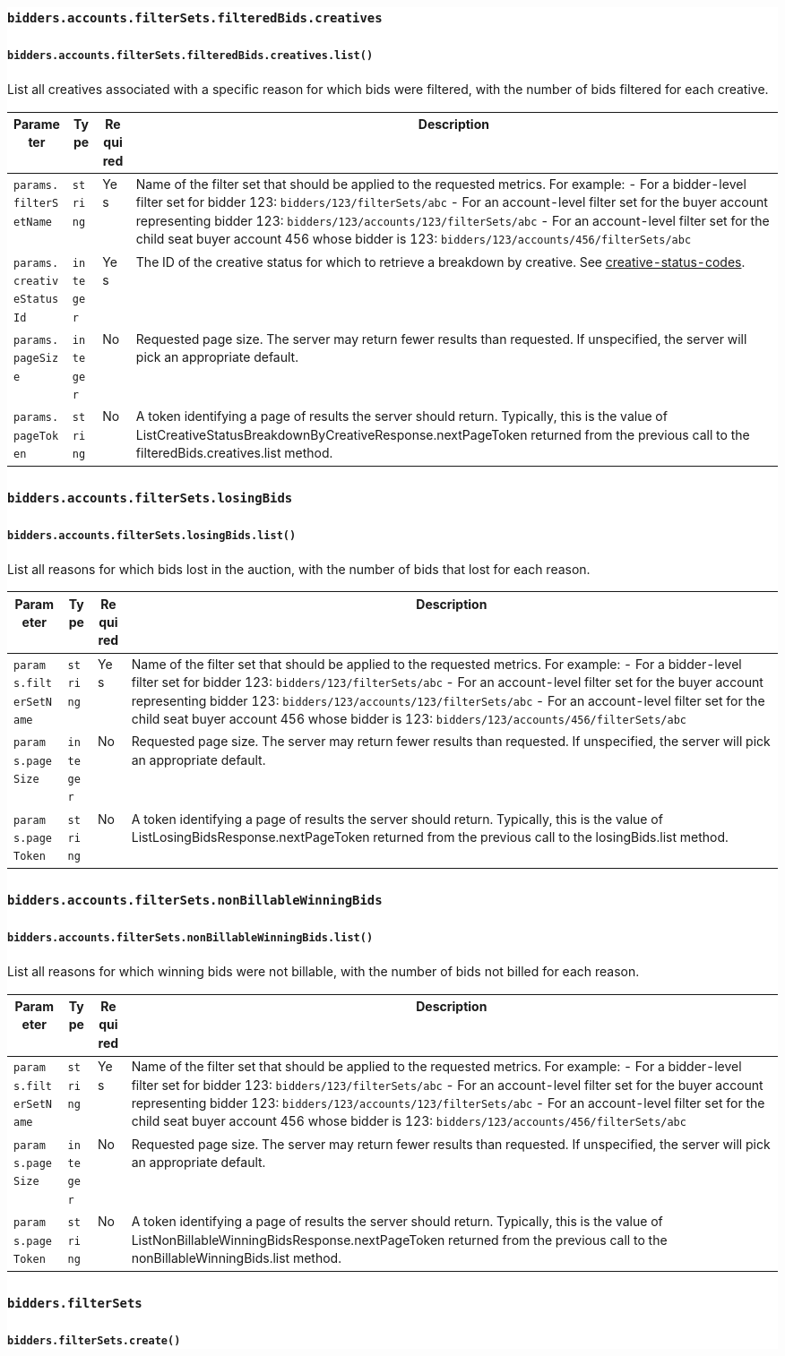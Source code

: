 ### `bidders.accounts.filterSets.filteredBids.creatives`

#### `bidders.accounts.filterSets.filteredBids.creatives.list()`

List all creatives associated with a specific reason for which bids were filtered, with the number of bids filtered for each creative.

| Parameter | Type | Required | Description |
|---|---|---|---|
| `params.filterSetName` | `string` | Yes | Name of the filter set that should be applied to the requested metrics. For example: - For a bidder-level filter set for bidder 123: `bidders/123/filterSets/abc` - For an account-level filter set for the buyer account representing bidder 123: `bidders/123/accounts/123/filterSets/abc` - For an account-level filter set for the child seat buyer account 456 whose bidder is 123: `bidders/123/accounts/456/filterSets/abc` |
| `params.creativeStatusId` | `integer` | Yes | The ID of the creative status for which to retrieve a breakdown by creative. See [creative-status-codes](https://developers.google.com/authorized-buyers/rtb/downloads/creative-status-codes). |
| `params.pageSize` | `integer` | No | Requested page size. The server may return fewer results than requested. If unspecified, the server will pick an appropriate default. |
| `params.pageToken` | `string` | No | A token identifying a page of results the server should return. Typically, this is the value of ListCreativeStatusBreakdownByCreativeResponse.nextPageToken returned from the previous call to the filteredBids.creatives.list method. |

### `bidders.accounts.filterSets.losingBids`

#### `bidders.accounts.filterSets.losingBids.list()`

List all reasons for which bids lost in the auction, with the number of bids that lost for each reason.

| Parameter | Type | Required | Description |
|---|---|---|---|
| `params.filterSetName` | `string` | Yes | Name of the filter set that should be applied to the requested metrics. For example: - For a bidder-level filter set for bidder 123: `bidders/123/filterSets/abc` - For an account-level filter set for the buyer account representing bidder 123: `bidders/123/accounts/123/filterSets/abc` - For an account-level filter set for the child seat buyer account 456 whose bidder is 123: `bidders/123/accounts/456/filterSets/abc` |
| `params.pageSize` | `integer` | No | Requested page size. The server may return fewer results than requested. If unspecified, the server will pick an appropriate default. |
| `params.pageToken` | `string` | No | A token identifying a page of results the server should return. Typically, this is the value of ListLosingBidsResponse.nextPageToken returned from the previous call to the losingBids.list method. |

### `bidders.accounts.filterSets.nonBillableWinningBids`

#### `bidders.accounts.filterSets.nonBillableWinningBids.list()`

List all reasons for which winning bids were not billable, with the number of bids not billed for each reason.

| Parameter | Type | Required | Description |
|---|---|---|---|
| `params.filterSetName` | `string` | Yes | Name of the filter set that should be applied to the requested metrics. For example: - For a bidder-level filter set for bidder 123: `bidders/123/filterSets/abc` - For an account-level filter set for the buyer account representing bidder 123: `bidders/123/accounts/123/filterSets/abc` - For an account-level filter set for the child seat buyer account 456 whose bidder is 123: `bidders/123/accounts/456/filterSets/abc` |
| `params.pageSize` | `integer` | No | Requested page size. The server may return fewer results than requested. If unspecified, the server will pick an appropriate default. |
| `params.pageToken` | `string` | No | A token identifying a page of results the server should return. Typically, this is the value of ListNonBillableWinningBidsResponse.nextPageToken returned from the previous call to the nonBillableWinningBids.list method. |

### `bidders.filterSets`

#### `bidders.filterSets.create()`
